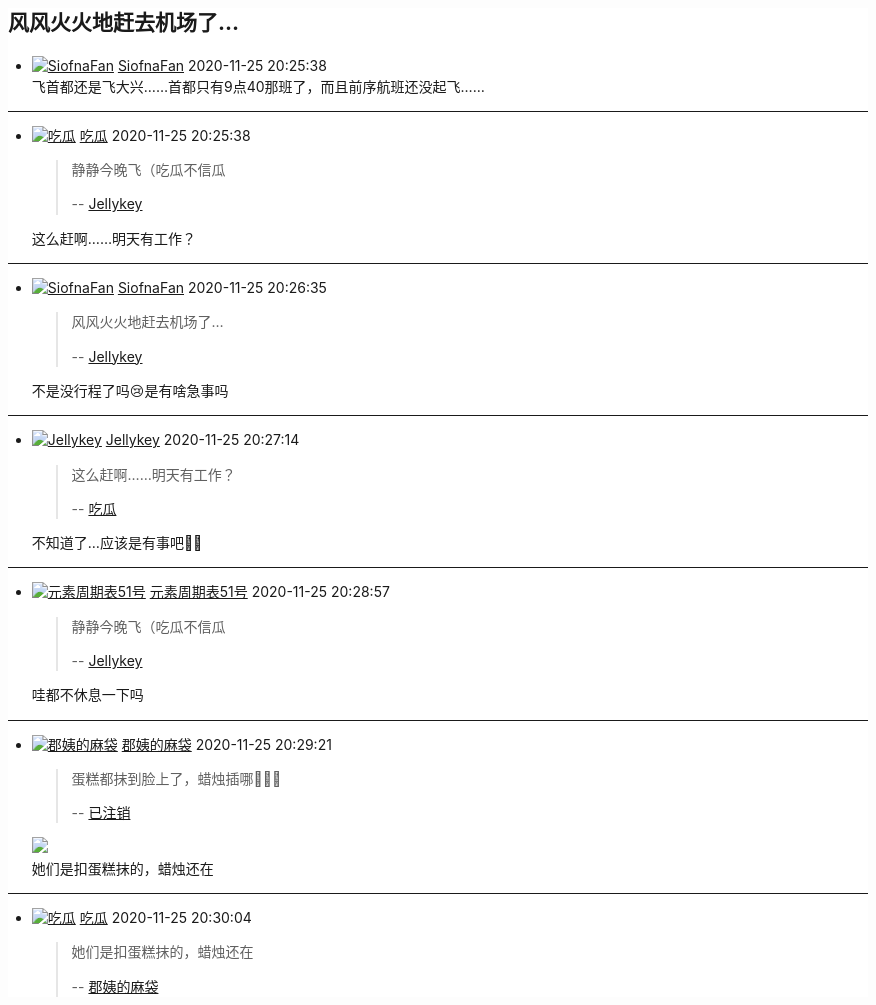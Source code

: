   风风火火地赶去机场了…  
---
* [![SiofnaFan](../../image/icon/u180076918-2.jpg)](https://www.douban.com/people/180076918/)    [SiofnaFan](https://www.douban.com/people/180076918/)    2020-11-25 20:25:38  
  飞首都还是飞大兴……首都只有9点40那班了，而且前序航班还没起飞……  
---
* [![吃瓜](../../image/icon/u219893584-2.jpg)](https://www.douban.com/people/219893584/)    [吃瓜](https://www.douban.com/people/219893584/)    2020-11-25 20:25:38  
  >静静今晚飞（吃瓜不信瓜  
  >
  >-- [Jellykey](https://www.douban.com/people/227281208/)  
  
  这么赶啊……明天有工作？  
---
* [![SiofnaFan](../../image/icon/u180076918-2.jpg)](https://www.douban.com/people/180076918/)    [SiofnaFan](https://www.douban.com/people/180076918/)    2020-11-25 20:26:35  
  >风风火火地赶去机场了…  
  >
  >-- [Jellykey](https://www.douban.com/people/227281208/)  
  
  不是没行程了吗😢是有啥急事吗  
---
* [![Jellykey](../../image/icon/u227281208-18.jpg)](https://www.douban.com/people/227281208/)    [Jellykey](https://www.douban.com/people/227281208/)    2020-11-25 20:27:14  
  >这么赶啊……明天有工作？  
  >
  >-- [吃瓜](https://www.douban.com/people/219893584/)  
  
  不知道了…应该是有事吧🤦‍♀️  
---
* [![元素周期表51号](../../image/icon/u199280408-3.jpg)](https://www.douban.com/people/199280408/)    [元素周期表51号](https://www.douban.com/people/199280408/)    2020-11-25 20:28:57  
  >静静今晚飞（吃瓜不信瓜  
  >
  >-- [Jellykey](https://www.douban.com/people/227281208/)  
  
  哇都不休息一下吗  
---
* [![郡姨的麻袋](../../image/icon/user_normal.jpg)](https://www.douban.com/people/144779262/)    [郡姨的麻袋](https://www.douban.com/people/144779262/)    2020-11-25 20:29:21  
  >蛋糕都抹到脸上了，蜡烛插哪🤦🏻‍♀️  
  >
  >-- [已注销](https://www.douban.com/people/187860590/)  
  
  ![](../../image/richtext/p38909774.jpg)  
  她们是扣蛋糕抹的，蜡烛还在  
---
* [![吃瓜](../../image/icon/u219893584-2.jpg)](https://www.douban.com/people/219893584/)    [吃瓜](https://www.douban.com/people/219893584/)    2020-11-25 20:30:04  
  >她们是扣蛋糕抹的，蜡烛还在  
  >
  >-- [郡姨的麻袋](https://www.douban.com/people/144779262/)  
  